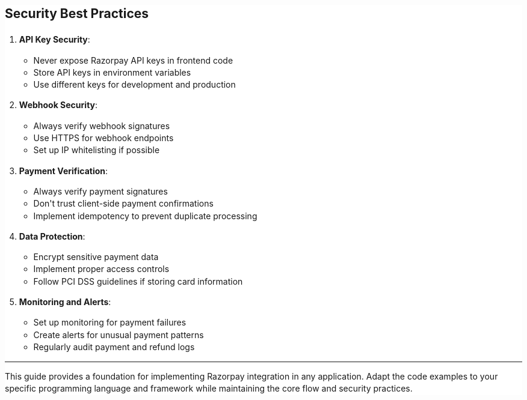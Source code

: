 
## Security Best Practices

1. **API Key Security**:
   - Never expose Razorpay API keys in frontend code
   - Store API keys in environment variables
   - Use different keys for development and production

2. **Webhook Security**:
   - Always verify webhook signatures
   - Use HTTPS for webhook endpoints
   - Set up IP whitelisting if possible

3. **Payment Verification**:
   - Always verify payment signatures
   - Don't trust client-side payment confirmations
   - Implement idempotency to prevent duplicate processing

4. **Data Protection**:
   - Encrypt sensitive payment data
   - Implement proper access controls
   - Follow PCI DSS guidelines if storing card information

5. **Monitoring and Alerts**:
   - Set up monitoring for payment failures
   - Create alerts for unusual payment patterns
   - Regularly audit payment and refund logs

---

This guide provides a foundation for implementing Razorpay integration in any application. Adapt the code examples to your specific programming language and framework while maintaining the core flow and security practices. 
